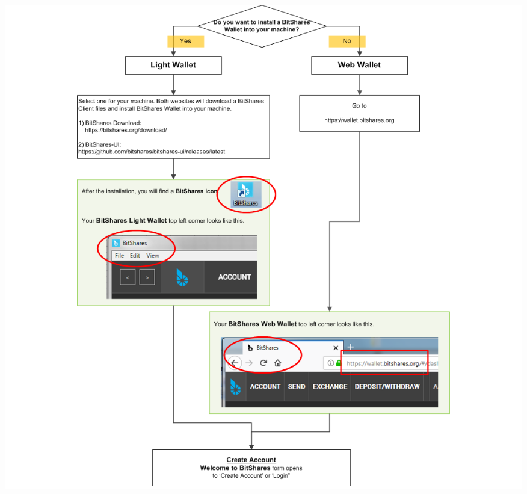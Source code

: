 <p align="center">
  <img src="/core/imgs/ui-login/LocalCoin-wallet-flow.png" width="620" title="welcome_localcoin">
</p>
